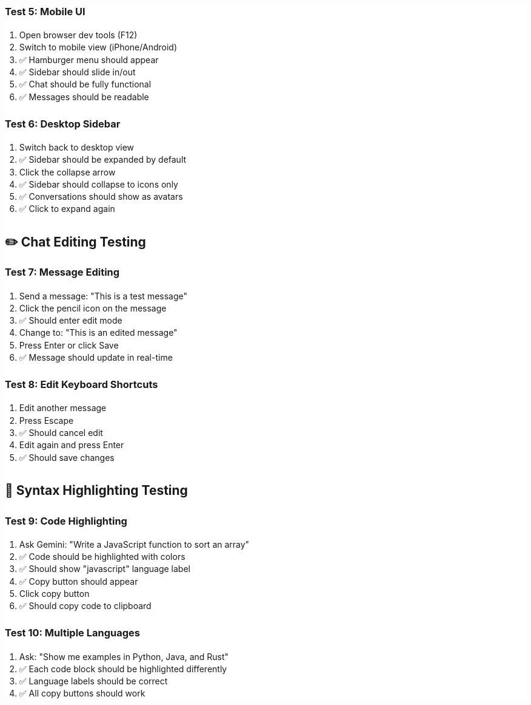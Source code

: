 ### Test 5: Mobile UI
1. Open browser dev tools (F12)
2. Switch to mobile view (iPhone/Android)
3. ✅ Hamburger menu should appear
4. ✅ Sidebar should slide in/out
5. ✅ Chat should be fully functional
6. ✅ Messages should be readable

### Test 6: Desktop Sidebar
1. Switch back to desktop view
2. ✅ Sidebar should be expanded by default
3. Click the collapse arrow
4. ✅ Sidebar should collapse to icons only
5. ✅ Conversations should show as avatars
6. ✅ Click to expand again

## ✏️ **Chat Editing Testing**

### Test 7: Message Editing
1. Send a message: "This is a test message"
2. Click the pencil icon on the message
3. ✅ Should enter edit mode
4. Change to: "This is an edited message"
5. Press Enter or click Save
6. ✅ Message should update in real-time

### Test 8: Edit Keyboard Shortcuts
1. Edit another message
2. Press Escape
3. ✅ Should cancel edit
4. Edit again and press Enter
5. ✅ Should save changes

## 🎨 **Syntax Highlighting Testing**

### Test 9: Code Highlighting
1. Ask Gemini: "Write a JavaScript function to sort an array"
2. ✅ Code should be highlighted with colors
3. ✅ Should show "javascript" language label
4. ✅ Copy button should appear
5. Click copy button
6. ✅ Should copy code to clipboard

### Test 10: Multiple Languages
1. Ask: "Show me examples in Python, Java, and Rust"
2. ✅ Each code block should be highlighted differently
3. ✅ Language labels should be correct
4. ✅ All copy buttons should work
